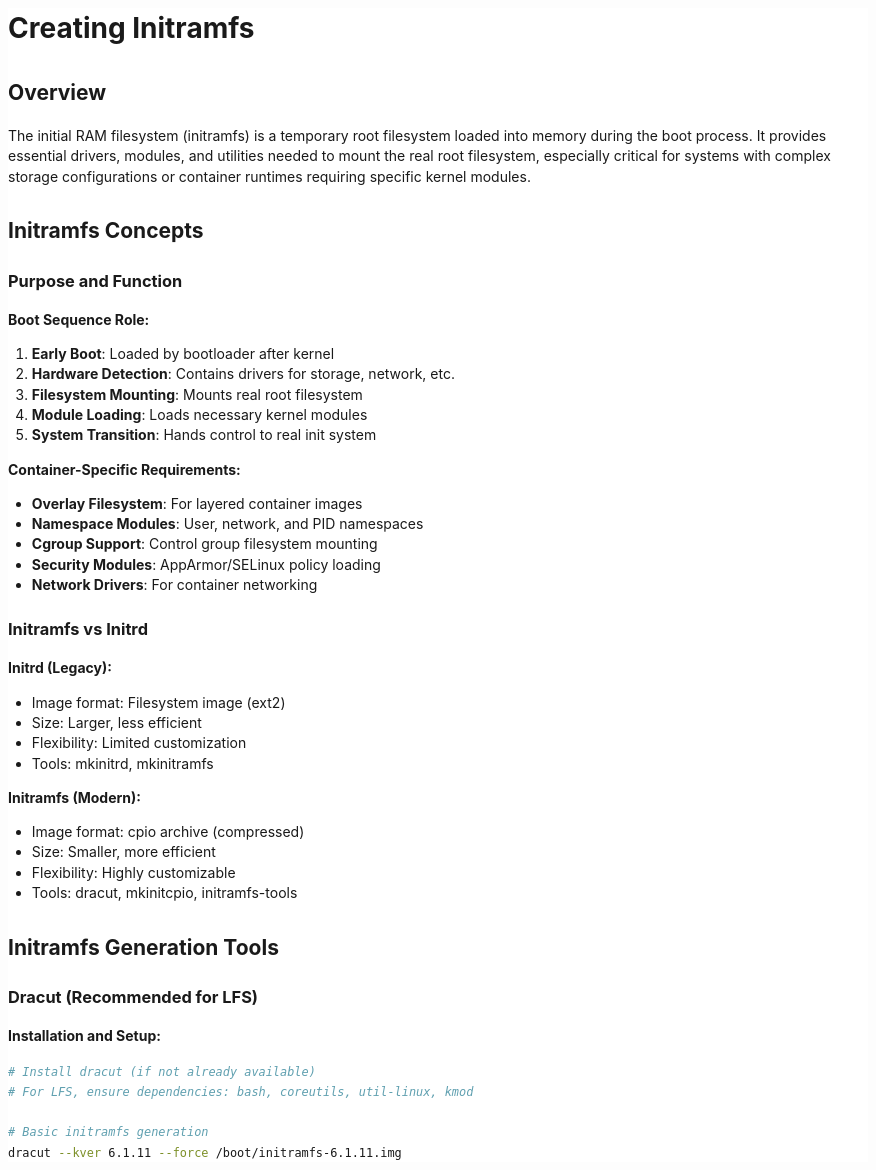 # Creating Initramfs

## Overview

The initial RAM filesystem (initramfs) is a temporary root filesystem loaded into memory during the boot process. It provides essential drivers, modules, and utilities needed to mount the real root filesystem, especially critical for systems with complex storage configurations or container runtimes requiring specific kernel modules.

## Initramfs Concepts

### Purpose and Function

**Boot Sequence Role:**

1. **Early Boot**: Loaded by bootloader after kernel
2. **Hardware Detection**: Contains drivers for storage, network, etc.
3. **Filesystem Mounting**: Mounts real root filesystem
4. **Module Loading**: Loads necessary kernel modules
5. **System Transition**: Hands control to real init system

**Container-Specific Requirements:**

- **Overlay Filesystem**: For layered container images
- **Namespace Modules**: User, network, and PID namespaces
- **Cgroup Support**: Control group filesystem mounting
- **Security Modules**: AppArmor/SELinux policy loading
- **Network Drivers**: For container networking

### Initramfs vs Initrd

**Initrd (Legacy):**

- Image format: Filesystem image (ext2)
- Size: Larger, less efficient
- Flexibility: Limited customization
- Tools: mkinitrd, mkinitramfs

**Initramfs (Modern):**

- Image format: cpio archive (compressed)
- Size: Smaller, more efficient
- Flexibility: Highly customizable
- Tools: dracut, mkinitcpio, initramfs-tools

## Initramfs Generation Tools

### Dracut (Recommended for LFS)

**Installation and Setup:**

```bash
# Install dracut (if not already available)
# For LFS, ensure dependencies: bash, coreutils, util-linux, kmod

# Basic initramfs generation
dracut --kver 6.1.11 --force /boot/initramfs-6.1.11.img
```
